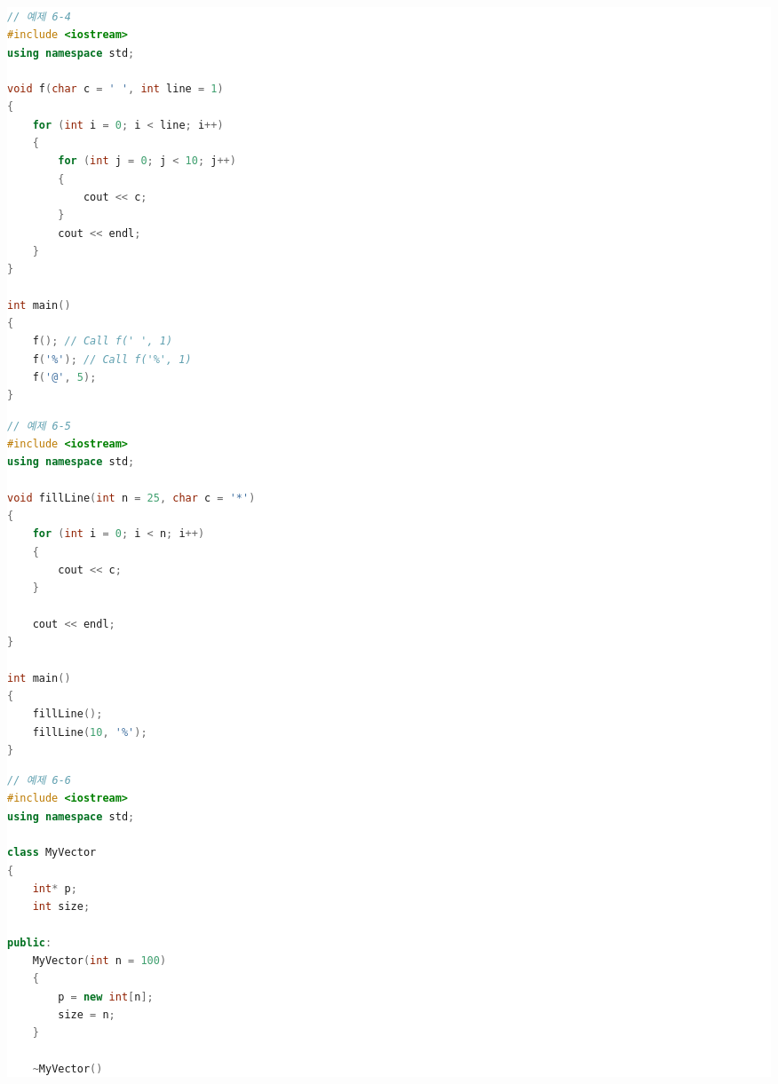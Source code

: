 ```cpp
// 예제 6-4
#include <iostream>
using namespace std;

void f(char c = ' ', int line = 1)
{
	for (int i = 0; i < line; i++)
	{
		for (int j = 0; j < 10; j++)
		{
			cout << c;
		}
		cout << endl;
	}
}

int main()
{
	f(); // Call f(' ', 1)
	f('%'); // Call f('%', 1)
	f('@', 5);
}
```

```cpp
// 예제 6-5
#include <iostream>
using namespace std;

void fillLine(int n = 25, char c = '*')
{
	for (int i = 0; i < n; i++)
	{
		cout << c;
	}

	cout << endl;
}

int main()
{
	fillLine();
	fillLine(10, '%');
}
```

```cpp
// 예제 6-6
#include <iostream>
using namespace std;

class MyVector
{
	int* p;
	int size;

public:
	MyVector(int n = 100)
	{
		p = new int[n];
		size = n;
	}

	~MyVector()
```